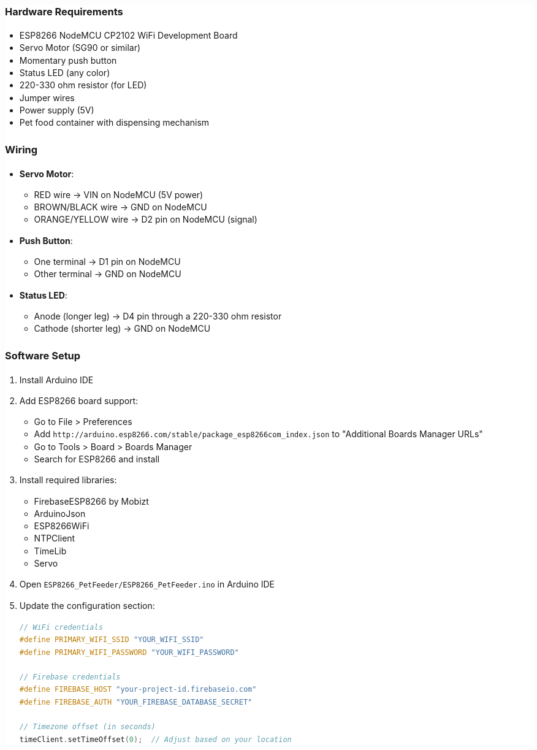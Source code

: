 ### Hardware Requirements

- ESP8266 NodeMCU CP2102 WiFi Development Board
- Servo Motor (SG90 or similar)
- Momentary push button
- Status LED (any color)
- 220-330 ohm resistor (for LED)
- Jumper wires
- Power supply (5V)
- Pet food container with dispensing mechanism

### Wiring

- **Servo Motor**:

  - RED wire → VIN on NodeMCU (5V power)
  - BROWN/BLACK wire → GND on NodeMCU
  - ORANGE/YELLOW wire → D2 pin on NodeMCU (signal)

- **Push Button**:

  - One terminal → D1 pin on NodeMCU
  - Other terminal → GND on NodeMCU

- **Status LED**:
  - Anode (longer leg) → D4 pin through a 220-330 ohm resistor
  - Cathode (shorter leg) → GND on NodeMCU

### Software Setup

1. Install Arduino IDE
2. Add ESP8266 board support:

   - Go to File > Preferences
   - Add `http://arduino.esp8266.com/stable/package_esp8266com_index.json` to "Additional Boards Manager URLs"
   - Go to Tools > Board > Boards Manager
   - Search for ESP8266 and install

3. Install required libraries:

   - FirebaseESP8266 by Mobizt
   - ArduinoJson
   - ESP8266WiFi
   - NTPClient
   - TimeLib
   - Servo

4. Open `ESP8266_PetFeeder/ESP8266_PetFeeder.ino` in Arduino IDE

5. Update the configuration section:

   ```cpp
   // WiFi credentials
   #define PRIMARY_WIFI_SSID "YOUR_WIFI_SSID"
   #define PRIMARY_WIFI_PASSWORD "YOUR_WIFI_PASSWORD"

   // Firebase credentials
   #define FIREBASE_HOST "your-project-id.firebaseio.com"
   #define FIREBASE_AUTH "YOUR_FIREBASE_DATABASE_SECRET"

   // Timezone offset (in seconds)
   timeClient.setTimeOffset(0);  // Adjust based on your location
   ```
